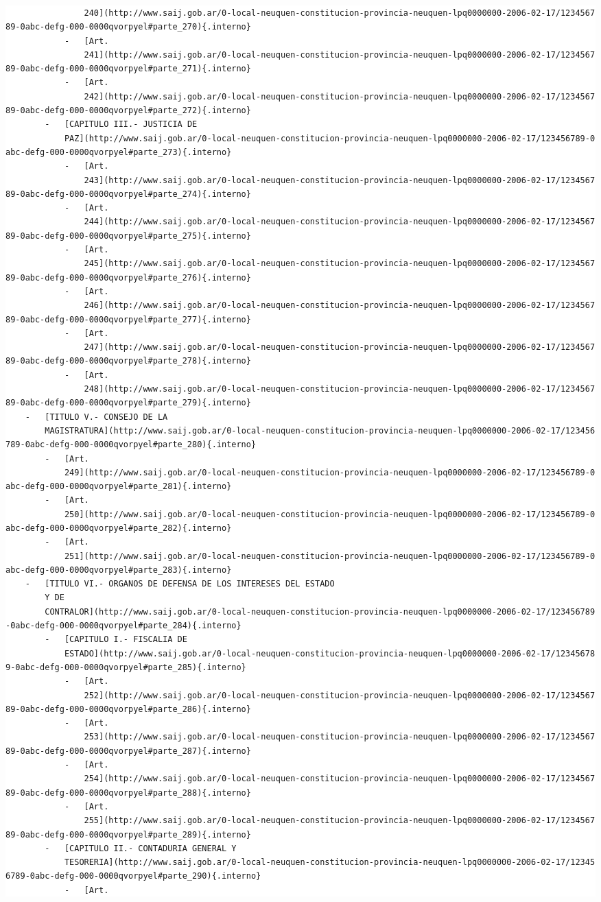                     240](http://www.saij.gob.ar/0-local-neuquen-constitucion-provincia-neuquen-lpq0000000-2006-02-17/123456789-0abc-defg-000-0000qvorpyel#parte_270){.interno}
                -   [Art.
                    241](http://www.saij.gob.ar/0-local-neuquen-constitucion-provincia-neuquen-lpq0000000-2006-02-17/123456789-0abc-defg-000-0000qvorpyel#parte_271){.interno}
                -   [Art.
                    242](http://www.saij.gob.ar/0-local-neuquen-constitucion-provincia-neuquen-lpq0000000-2006-02-17/123456789-0abc-defg-000-0000qvorpyel#parte_272){.interno}
            -   [CAPITULO III.- JUSTICIA DE
                PAZ](http://www.saij.gob.ar/0-local-neuquen-constitucion-provincia-neuquen-lpq0000000-2006-02-17/123456789-0abc-defg-000-0000qvorpyel#parte_273){.interno}
                -   [Art.
                    243](http://www.saij.gob.ar/0-local-neuquen-constitucion-provincia-neuquen-lpq0000000-2006-02-17/123456789-0abc-defg-000-0000qvorpyel#parte_274){.interno}
                -   [Art.
                    244](http://www.saij.gob.ar/0-local-neuquen-constitucion-provincia-neuquen-lpq0000000-2006-02-17/123456789-0abc-defg-000-0000qvorpyel#parte_275){.interno}
                -   [Art.
                    245](http://www.saij.gob.ar/0-local-neuquen-constitucion-provincia-neuquen-lpq0000000-2006-02-17/123456789-0abc-defg-000-0000qvorpyel#parte_276){.interno}
                -   [Art.
                    246](http://www.saij.gob.ar/0-local-neuquen-constitucion-provincia-neuquen-lpq0000000-2006-02-17/123456789-0abc-defg-000-0000qvorpyel#parte_277){.interno}
                -   [Art.
                    247](http://www.saij.gob.ar/0-local-neuquen-constitucion-provincia-neuquen-lpq0000000-2006-02-17/123456789-0abc-defg-000-0000qvorpyel#parte_278){.interno}
                -   [Art.
                    248](http://www.saij.gob.ar/0-local-neuquen-constitucion-provincia-neuquen-lpq0000000-2006-02-17/123456789-0abc-defg-000-0000qvorpyel#parte_279){.interno}
        -   [TITULO V.- CONSEJO DE LA
            MAGISTRATURA](http://www.saij.gob.ar/0-local-neuquen-constitucion-provincia-neuquen-lpq0000000-2006-02-17/123456789-0abc-defg-000-0000qvorpyel#parte_280){.interno}
            -   [Art.
                249](http://www.saij.gob.ar/0-local-neuquen-constitucion-provincia-neuquen-lpq0000000-2006-02-17/123456789-0abc-defg-000-0000qvorpyel#parte_281){.interno}
            -   [Art.
                250](http://www.saij.gob.ar/0-local-neuquen-constitucion-provincia-neuquen-lpq0000000-2006-02-17/123456789-0abc-defg-000-0000qvorpyel#parte_282){.interno}
            -   [Art.
                251](http://www.saij.gob.ar/0-local-neuquen-constitucion-provincia-neuquen-lpq0000000-2006-02-17/123456789-0abc-defg-000-0000qvorpyel#parte_283){.interno}
        -   [TITULO VI.- ORGANOS DE DEFENSA DE LOS INTERESES DEL ESTADO
            Y DE
            CONTRALOR](http://www.saij.gob.ar/0-local-neuquen-constitucion-provincia-neuquen-lpq0000000-2006-02-17/123456789-0abc-defg-000-0000qvorpyel#parte_284){.interno}
            -   [CAPITULO I.- FISCALIA DE
                ESTADO](http://www.saij.gob.ar/0-local-neuquen-constitucion-provincia-neuquen-lpq0000000-2006-02-17/123456789-0abc-defg-000-0000qvorpyel#parte_285){.interno}
                -   [Art.
                    252](http://www.saij.gob.ar/0-local-neuquen-constitucion-provincia-neuquen-lpq0000000-2006-02-17/123456789-0abc-defg-000-0000qvorpyel#parte_286){.interno}
                -   [Art.
                    253](http://www.saij.gob.ar/0-local-neuquen-constitucion-provincia-neuquen-lpq0000000-2006-02-17/123456789-0abc-defg-000-0000qvorpyel#parte_287){.interno}
                -   [Art.
                    254](http://www.saij.gob.ar/0-local-neuquen-constitucion-provincia-neuquen-lpq0000000-2006-02-17/123456789-0abc-defg-000-0000qvorpyel#parte_288){.interno}
                -   [Art.
                    255](http://www.saij.gob.ar/0-local-neuquen-constitucion-provincia-neuquen-lpq0000000-2006-02-17/123456789-0abc-defg-000-0000qvorpyel#parte_289){.interno}
            -   [CAPITULO II.- CONTADURIA GENERAL Y
                TESORERIA](http://www.saij.gob.ar/0-local-neuquen-constitucion-provincia-neuquen-lpq0000000-2006-02-17/123456789-0abc-defg-000-0000qvorpyel#parte_290){.interno}
                -   [Art.